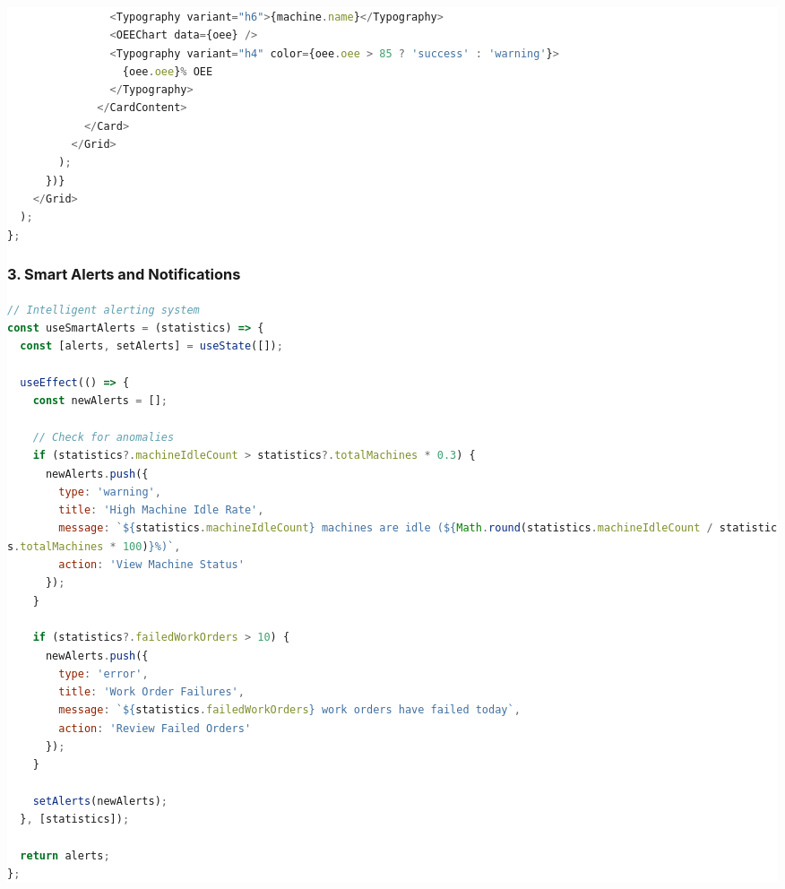 ```javascript
                <Typography variant="h6">{machine.name}</Typography>
                <OEEChart data={oee} />
                <Typography variant="h4" color={oee.oee > 85 ? 'success' : 'warning'}>
                  {oee.oee}% OEE
                </Typography>
              </CardContent>
            </Card>
          </Grid>
        );
      })}
    </Grid>
  );
};
```

### 3. **Smart Alerts and Notifications**

```javascript
// Intelligent alerting system
const useSmartAlerts = (statistics) => {
  const [alerts, setAlerts] = useState([]);
  
  useEffect(() => {
    const newAlerts = [];
    
    // Check for anomalies
    if (statistics?.machineIdleCount > statistics?.totalMachines * 0.3) {
      newAlerts.push({
        type: 'warning',
        title: 'High Machine Idle Rate',
        message: `${statistics.machineIdleCount} machines are idle (${Math.round(statistics.machineIdleCount / statistics.totalMachines * 100)}%)`,
        action: 'View Machine Status'
      });
    }
    
    if (statistics?.failedWorkOrders > 10) {
      newAlerts.push({
        type: 'error',
        title: 'Work Order Failures',
        message: `${statistics.failedWorkOrders} work orders have failed today`,
        action: 'Review Failed Orders'
      });
    }
    
    setAlerts(newAlerts);
  }, [statistics]);
  
  return alerts;
};
```
